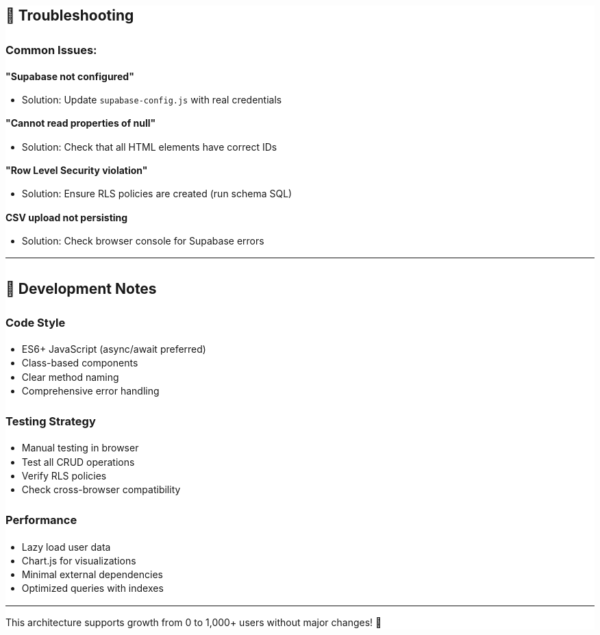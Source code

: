 
## 🐛 Troubleshooting

### Common Issues:

**"Supabase not configured"**
- Solution: Update `supabase-config.js` with real credentials

**"Cannot read properties of null"**
- Solution: Check that all HTML elements have correct IDs

**"Row Level Security violation"**
- Solution: Ensure RLS policies are created (run schema SQL)

**CSV upload not persisting**
- Solution: Check browser console for Supabase errors

---

## 📝 Development Notes

### Code Style
- ES6+ JavaScript (async/await preferred)
- Class-based components
- Clear method naming
- Comprehensive error handling

### Testing Strategy
- Manual testing in browser
- Test all CRUD operations
- Verify RLS policies
- Check cross-browser compatibility

### Performance
- Lazy load user data
- Chart.js for visualizations
- Minimal external dependencies
- Optimized queries with indexes

---

This architecture supports growth from 0 to 1,000+ users without major changes! 🚀


